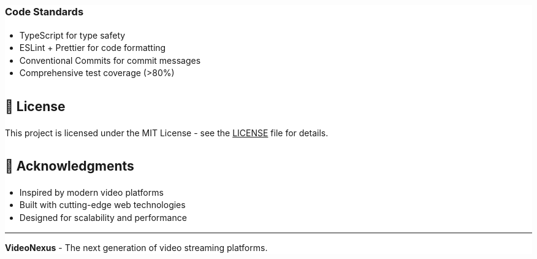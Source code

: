 ### Code Standards
- TypeScript for type safety
- ESLint + Prettier for code formatting
- Conventional Commits for commit messages
- Comprehensive test coverage (>80%)

## 📝 License

This project is licensed under the MIT License - see the [LICENSE](LICENSE) file for details.

## 🙏 Acknowledgments

- Inspired by modern video platforms
- Built with cutting-edge web technologies
- Designed for scalability and performance

---

**VideoNexus** - The next generation of video streaming platforms.